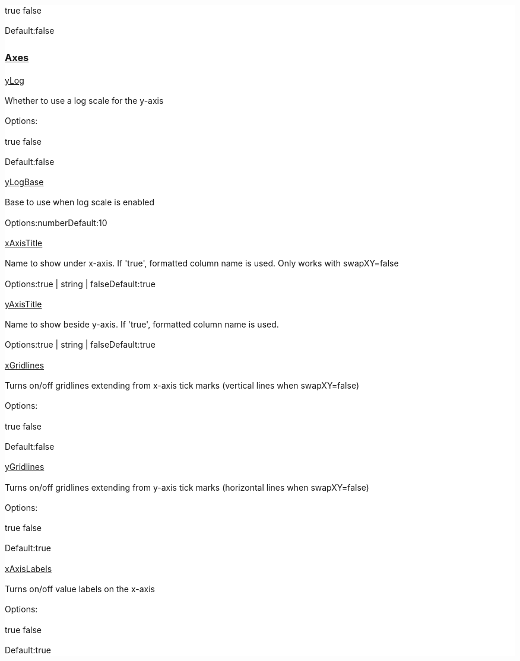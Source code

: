 true false

Default:false

### [Axes](https://docs.evidence.dev/components/charts/bubble-chart\#axes)

[yLog](https://docs.evidence.dev/components/charts/bubble-chart#props-yLog)

Whether to use a log scale for the y-axis

Options:

true false

Default:false

[yLogBase](https://docs.evidence.dev/components/charts/bubble-chart#props-yLogBase)

Base to use when log scale is enabled

Options:numberDefault:10

[xAxisTitle](https://docs.evidence.dev/components/charts/bubble-chart#props-xAxisTitle)

Name to show under x-axis. If 'true', formatted column name is used. Only works with swapXY=false

Options:true \| string \| falseDefault:true

[yAxisTitle](https://docs.evidence.dev/components/charts/bubble-chart#props-yAxisTitle)

Name to show beside y-axis. If 'true', formatted column name is used.

Options:true \| string \| falseDefault:true

[xGridlines](https://docs.evidence.dev/components/charts/bubble-chart#props-xGridlines)

Turns on/off gridlines extending from x-axis tick marks (vertical lines when swapXY=false)

Options:

true false

Default:false

[yGridlines](https://docs.evidence.dev/components/charts/bubble-chart#props-yGridlines)

Turns on/off gridlines extending from y-axis tick marks (horizontal lines when swapXY=false)

Options:

true false

Default:true

[xAxisLabels](https://docs.evidence.dev/components/charts/bubble-chart#props-xAxisLabels)

Turns on/off value labels on the x-axis

Options:

true false

Default:true
